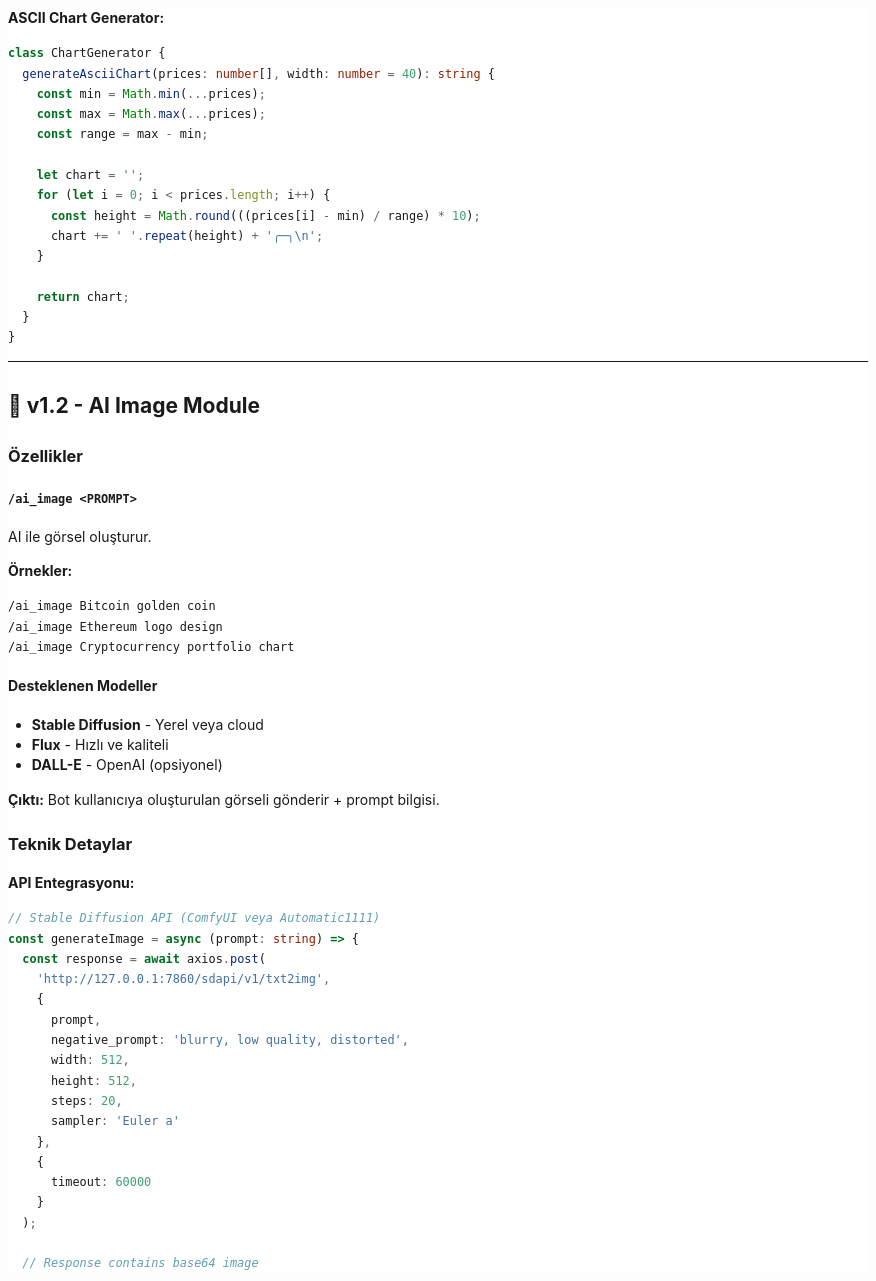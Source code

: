 **ASCII Chart Generator:**
```typescript
class ChartGenerator {
  generateAsciiChart(prices: number[], width: number = 40): string {
    const min = Math.min(...prices);
    const max = Math.max(...prices);
    const range = max - min;
    
    let chart = '';
    for (let i = 0; i < prices.length; i++) {
      const height = Math.round(((prices[i] - min) / range) * 10);
      chart += ' '.repeat(height) + '╭─╮\n';
    }
    
    return chart;
  }
}
```

---

## 🎨 v1.2 - AI Image Module

### Özellikler

#### `/ai_image <PROMPT>`
AI ile görsel oluşturur.

**Örnekler:**
```
/ai_image Bitcoin golden coin
/ai_image Ethereum logo design
/ai_image Cryptocurrency portfolio chart
```

#### Desteklenen Modeller
- **Stable Diffusion** - Yerel veya cloud
- **Flux** - Hızlı ve kaliteli
- **DALL-E** - OpenAI (opsiyonel)

**Çıktı:**
Bot kullanıcıya oluşturulan görseli gönderir + prompt bilgisi.

### Teknik Detaylar

**API Entegrasyonu:**
```typescript
// Stable Diffusion API (ComfyUI veya Automatic1111)
const generateImage = async (prompt: string) => {
  const response = await axios.post(
    'http://127.0.0.1:7860/sdapi/v1/txt2img',
    {
      prompt,
      negative_prompt: 'blurry, low quality, distorted',
      width: 512,
      height: 512,
      steps: 20,
      sampler: 'Euler a'
    },
    {
      timeout: 60000
    }
  );
  
  // Response contains base64 image
```